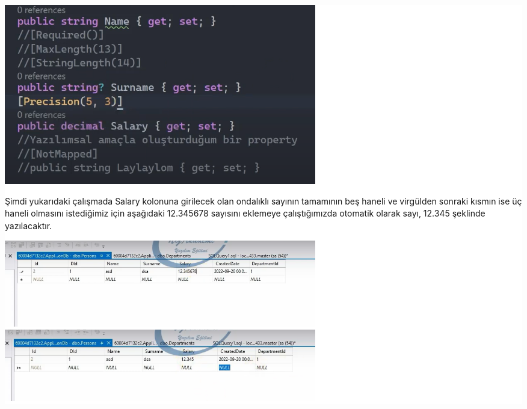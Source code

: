 <img src="../img/precision-data-annotations.png" width="60%">

<br>

<p>
Şimdi yukarıdaki çalışmada Salary kolonuna girilecek olan ondalıklı sayının tamamının beş haneli ve virgülden sonraki kısmın ise üç haneli olmasını istediğimiz için aşağıdaki 12.345678 sayısını eklemeye çalıştığımızda otomatik olarak sayı, 12.345 şeklinde yazılacaktır. 
</p>

<img src="../img/precision-ornek-1.png" width="60%">
<img src="../img/precision-ornek-2.png" width="60%">
